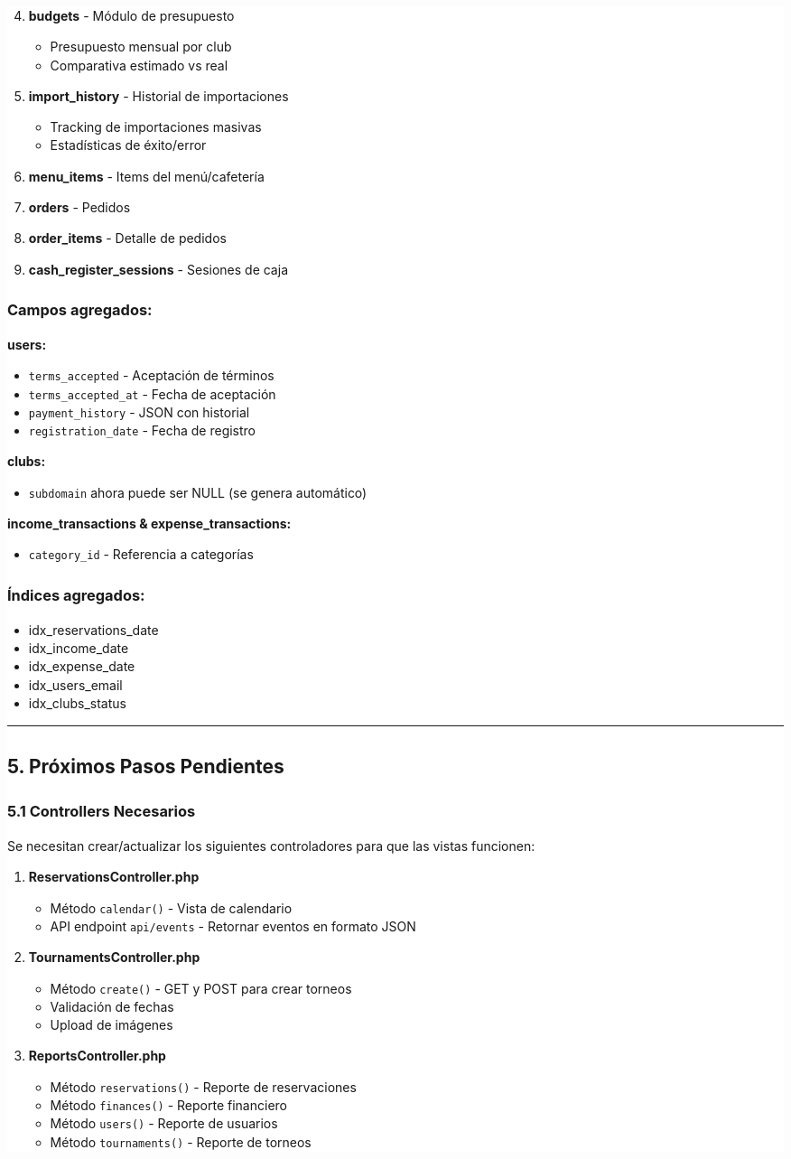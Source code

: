 4. **budgets** - Módulo de presupuesto
   - Presupuesto mensual por club
   - Comparativa estimado vs real

5. **import_history** - Historial de importaciones
   - Tracking de importaciones masivas
   - Estadísticas de éxito/error

6. **menu_items** - Items del menú/cafetería
7. **orders** - Pedidos
8. **order_items** - Detalle de pedidos
9. **cash_register_sessions** - Sesiones de caja

### Campos agregados:

**users:**
- `terms_accepted` - Aceptación de términos
- `terms_accepted_at` - Fecha de aceptación
- `payment_history` - JSON con historial
- `registration_date` - Fecha de registro

**clubs:**
- `subdomain` ahora puede ser NULL (se genera automático)

**income_transactions & expense_transactions:**
- `category_id` - Referencia a categorías

### Índices agregados:
- idx_reservations_date
- idx_income_date
- idx_expense_date
- idx_users_email
- idx_clubs_status

---

## 5. Próximos Pasos Pendientes

### 5.1 Controllers Necesarios

Se necesitan crear/actualizar los siguientes controladores para que las vistas funcionen:

1. **ReservationsController.php**
   - Método `calendar()` - Vista de calendario
   - API endpoint `api/events` - Retornar eventos en formato JSON

2. **TournamentsController.php**
   - Método `create()` - GET y POST para crear torneos
   - Validación de fechas
   - Upload de imágenes

3. **ReportsController.php**
   - Método `reservations()` - Reporte de reservaciones
   - Método `finances()` - Reporte financiero
   - Método `users()` - Reporte de usuarios
   - Método `tournaments()` - Reporte de torneos
